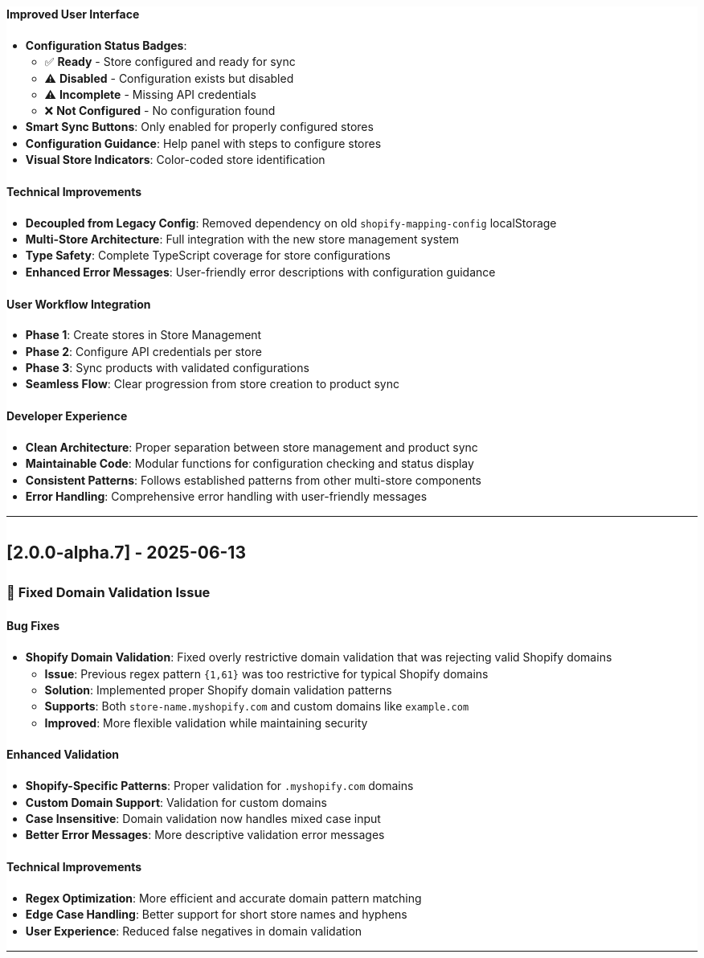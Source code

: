 #### **Improved User Interface**
- **Configuration Status Badges**: 
  - ✅ **Ready** - Store configured and ready for sync
  - ⚠️ **Disabled** - Configuration exists but disabled
  - ⚠️ **Incomplete** - Missing API credentials
  - ❌ **Not Configured** - No configuration found
- **Smart Sync Buttons**: Only enabled for properly configured stores
- **Configuration Guidance**: Help panel with steps to configure stores
- **Visual Store Indicators**: Color-coded store identification

#### **Technical Improvements**
- **Decoupled from Legacy Config**: Removed dependency on old `shopify-mapping-config` localStorage
- **Multi-Store Architecture**: Full integration with the new store management system
- **Type Safety**: Complete TypeScript coverage for store configurations
- **Enhanced Error Messages**: User-friendly error descriptions with configuration guidance

#### **User Workflow Integration**
- **Phase 1**: Create stores in Store Management
- **Phase 2**: Configure API credentials per store
- **Phase 3**: Sync products with validated configurations
- **Seamless Flow**: Clear progression from store creation to product sync

#### **Developer Experience**
- **Clean Architecture**: Proper separation between store management and product sync
- **Maintainable Code**: Modular functions for configuration checking and status display
- **Consistent Patterns**: Follows established patterns from other multi-store components
- **Error Handling**: Comprehensive error handling with user-friendly messages

---

## [2.0.0-alpha.7] - 2025-06-13

### 🐛 **Fixed Domain Validation Issue**

#### **Bug Fixes**
- **Shopify Domain Validation**: Fixed overly restrictive domain validation that was rejecting valid Shopify domains
  - **Issue**: Previous regex pattern `{1,61}` was too restrictive for typical Shopify domains
  - **Solution**: Implemented proper Shopify domain validation patterns
  - **Supports**: Both `store-name.myshopify.com` and custom domains like `example.com`
  - **Improved**: More flexible validation while maintaining security

#### **Enhanced Validation**
- **Shopify-Specific Patterns**: Proper validation for `.myshopify.com` domains
- **Custom Domain Support**: Validation for custom domains  
- **Case Insensitive**: Domain validation now handles mixed case input
- **Better Error Messages**: More descriptive validation error messages

#### **Technical Improvements**
- **Regex Optimization**: More efficient and accurate domain pattern matching
- **Edge Case Handling**: Better support for short store names and hyphens
- **User Experience**: Reduced false negatives in domain validation

---